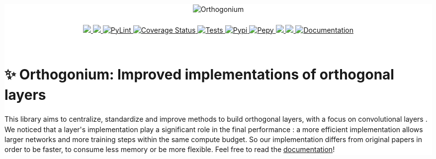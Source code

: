 <div align="center">
    <img src="assets/banner.png" width="50%" alt="Orthogonium" align="center" />
</div>
<br>


<div align="center">
    <a href="#">
        <img src="https://img.shields.io/badge/Python-3.9+-efefef">
    </a>
    <a href="#">
        <img src="https://img.shields.io/badge/Pytorch-2.0+-00008b">
    </a>
    <a href="https://github.com/deel-ai/orthogonium/actions/workflows/linters.yml">
        <img alt="PyLint" src="https://github.com/deel-ai/orthogonium/actions/workflows/linters.yml/badge.svg">
    </a>
    <a href='https://coveralls.io/github/deel-ai/orthogonium?branch=main'>
        <img src='https://coveralls.io/repos/github/deel-ai/orthogonium/badge.svg?branch=main&kill_cache=1' alt='Coverage Status' />
    </a>
    <a href="https://github.com/deel-ai/orthogonium/actions/workflows/tests.yml">
        <img alt="Tests" src="https://github.com/deel-ai/orthogonium/actions/workflows/tests.yml/badge.svg">
    </a>
    <a href="https://github.com/deel-ai/orthogonium/actions/workflows/python-publish.yml">
        <img alt="Pypi" src="https://github.com/deel-ai/orthogonium/actions/workflows/python-publish.yml/badge.svg">
    </a>
    <a href="https://pepy.tech/project/orthogonium">
        <img alt="Pepy" src="https://static.pepy.tech/badge/orthogonium">
    </a>
    <a href="#">
        <img src="https://img.shields.io/badge/License-MIT-efefef">
    </a>
    <a href="https://arxiv.org/abs/2501.07930">
        <img src="https://img.shields.io/badge/arXiv-2501.07930-b31b1b.svg">
    <a href="https://deel-ai.github.io/orthogonium/">
        <img alt="Documentation" src="https://img.shields.io/badge/Docs-here-0000ff">
    </a>
</div>
<br>

# ✨ Orthogonium: Improved implementations of orthogonal layers

This library aims to centralize, standardize and improve methods to 
build orthogonal layers, with a focus on convolutional layers . We noticed that a layer's implementation play a
significant role in the final performance : a more efficient implementation 
allows larger networks and more training steps within the same compute 
budget. So our implementation differs from original papers in order to 
be faster, to consume less memory or be more flexible. Feel free to read the [documentation](https://deel-ai.github.io/orthogonium/)!
